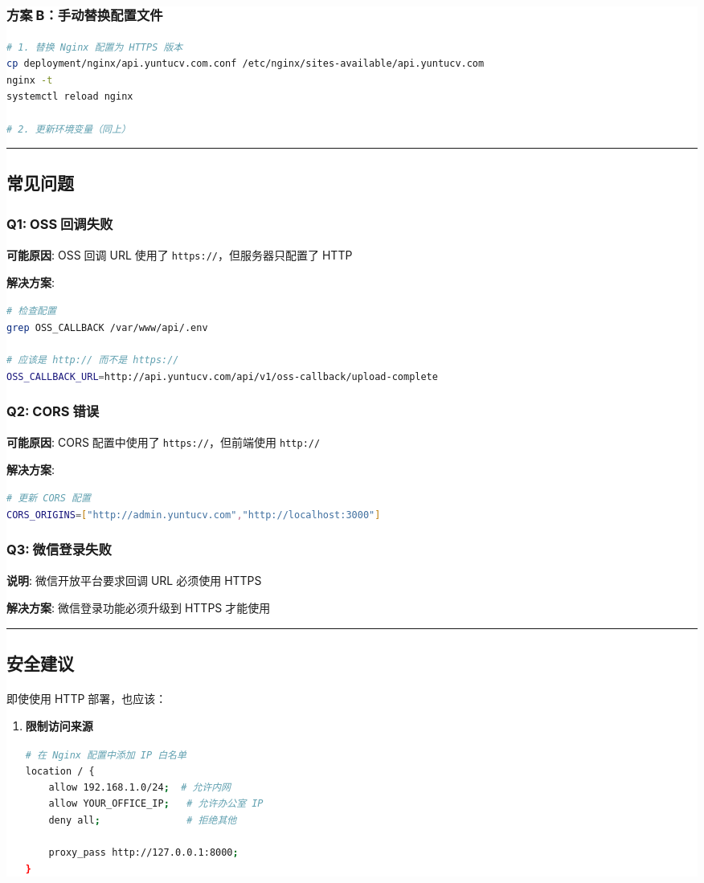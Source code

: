 
### 方案 B：手动替换配置文件

```bash
# 1. 替换 Nginx 配置为 HTTPS 版本
cp deployment/nginx/api.yuntucv.com.conf /etc/nginx/sites-available/api.yuntucv.com
nginx -t
systemctl reload nginx

# 2. 更新环境变量（同上）
```

---

## 常见问题

### Q1: OSS 回调失败

**可能原因**: OSS 回调 URL 使用了 `https://`，但服务器只配置了 HTTP

**解决方案**:
```bash
# 检查配置
grep OSS_CALLBACK /var/www/api/.env

# 应该是 http:// 而不是 https://
OSS_CALLBACK_URL=http://api.yuntucv.com/api/v1/oss-callback/upload-complete
```

### Q2: CORS 错误

**可能原因**: CORS 配置中使用了 `https://`，但前端使用 `http://`

**解决方案**:
```bash
# 更新 CORS 配置
CORS_ORIGINS=["http://admin.yuntucv.com","http://localhost:3000"]
```

### Q3: 微信登录失败

**说明**: 微信开放平台要求回调 URL 必须使用 HTTPS

**解决方案**: 微信登录功能必须升级到 HTTPS 才能使用

---

## 安全建议

即使使用 HTTP 部署，也应该：

1. **限制访问来源**
   ```bash
   # 在 Nginx 配置中添加 IP 白名单
   location / {
       allow 192.168.1.0/24;  # 允许内网
       allow YOUR_OFFICE_IP;   # 允许办公室 IP
       deny all;               # 拒绝其他

       proxy_pass http://127.0.0.1:8000;
   }
   ```
